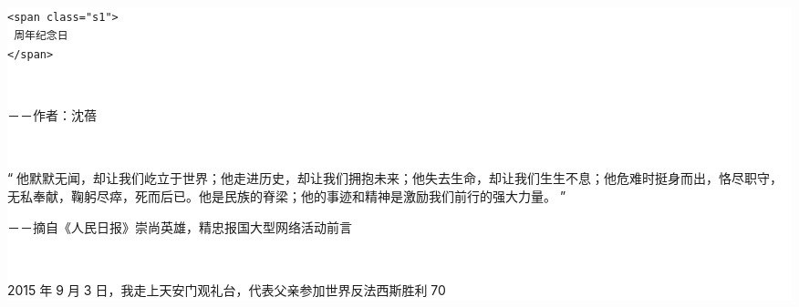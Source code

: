     <span class="s1">
     周年纪念日
    </span>
   </font>
  </b>
 </p>
 <p class="p2">
  <span class="s1">
  </span>
  <br/>
 </p>
 <p class="p1">
  <span class="s1">
   －－作者：沈蓓
  </span>
 </p>
 <p class="p2">
  <span class="s1">
  </span>
  <br/>
 </p>
 <p class="p1">
  <span class="s2">
   “
  </span>
  <span class="s1">
   他默默无闻，却让我们屹立于世界；他走进历史，却让我们拥抱未来；他失去生命，却让我们生生不息；他危难时挺身而出，恪尽职守，无私奉献，鞠躬尽瘁，死而后已。他是民族的脊梁；他的事迹和精神是激励我们前行的强大力量。
  </span>
  <span class="s2">
   ”
  </span>
 </p>
 <p class="p1">
  <span class="s1">
   －－摘自《人民日报》崇尚英雄，精忠报国大型网络活动前言
  </span>
 </p>
 <p class="p2">
  <span class="s1">
  </span>
  <br/>
 </p>
 <p class="p1">
  <span class="s2">
   2015
  </span>
  <span class="s1">
   年
  </span>
  <span class="s2">
   9
  </span>
  <span class="s1">
   月
  </span>
  <span class="s2">
   3
  </span>
  <span class="s1">
   日，我走上天安门观礼台，代表父亲参加世界反法西斯胜利
  </span>
  <span class="s2">
   70